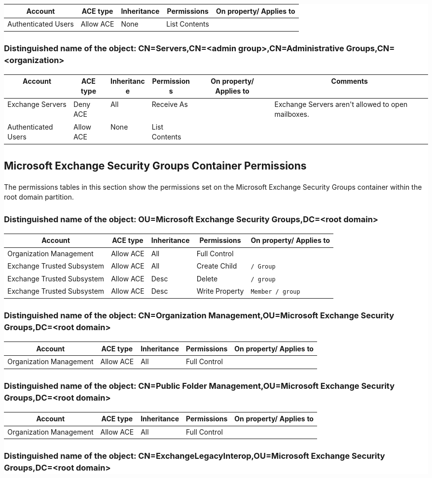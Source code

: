 |Account|ACE type|Inheritance|Permissions|On property/ Applies to|
|---|---|---|---|---|
|Authenticated Users|Allow ACE|None|List Contents||

### Distinguished name of the object: CN=Servers,CN=\<admin group\>,CN=Administrative Groups,CN=\<organization\>

|Account|ACE type|Inheritance|Permissions|On property/ Applies to|Comments|
|---|---|---|---|---|---|
|Exchange Servers|Deny ACE|All|Receive As||Exchange Servers aren't allowed to open mailboxes.|
|Authenticated Users|Allow ACE|None|List Contents|||

## Microsoft Exchange Security Groups Container Permissions

The permissions tables in this section show the permissions set on the Microsoft Exchange Security Groups container within the root domain partition.

### Distinguished name of the object: OU=Microsoft Exchange Security Groups,DC=\<root domain\>

|Account|ACE type|Inheritance|Permissions|On property/ Applies to|
|---|---|---|---|---|
|Organization Management|Allow ACE|All|Full Control||
|Exchange Trusted Subsystem|Allow ACE|All|Create Child|`/ Group`|
|Exchange Trusted Subsystem|Allow ACE|Desc|Delete|`/ group`|
|Exchange Trusted Subsystem|Allow ACE|Desc|Write Property|`Member / group`|

### Distinguished name of the object: CN=Organization Management,OU=Microsoft Exchange Security Groups,DC=\<root domain\>

|Account|ACE type|Inheritance|Permissions|On property/ Applies to|
|---|---|---|---|---|
|Organization Management|Allow ACE|All|Full Control||

### Distinguished name of the object: CN=Public Folder Management,OU=Microsoft Exchange Security Groups,DC=\<root domain\>

|Account|ACE type|Inheritance|Permissions|On property/ Applies to|
|---|---|---|---|---|
|Organization Management|Allow ACE|All|Full Control||

### Distinguished name of the object: CN=ExchangeLegacyInterop,OU=Microsoft Exchange Security Groups,DC=\<root domain\>
